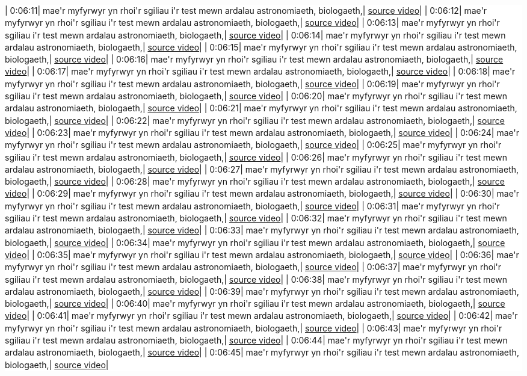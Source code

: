 | 0:06:11| mae'r myfyrwyr yn rhoi'r sgiliau i'r test mewn ardalau astronomiaeth, biologaeth,| [source video](https://archive.org/details/SchoolBoard264190130?start=371)|
| 0:06:12| mae'r myfyrwyr yn rhoi'r sgiliau i'r test mewn ardalau astronomiaeth, biologaeth,| [source video](https://archive.org/details/SchoolBoard264190130?start=372)|
| 0:06:13| mae'r myfyrwyr yn rhoi'r sgiliau i'r test mewn ardalau astronomiaeth, biologaeth,| [source video](https://archive.org/details/SchoolBoard264190130?start=373)|
| 0:06:14| mae'r myfyrwyr yn rhoi'r sgiliau i'r test mewn ardalau astronomiaeth, biologaeth,| [source video](https://archive.org/details/SchoolBoard264190130?start=374)|
| 0:06:15| mae'r myfyrwyr yn rhoi'r sgiliau i'r test mewn ardalau astronomiaeth, biologaeth,| [source video](https://archive.org/details/SchoolBoard264190130?start=375)|
| 0:06:16| mae'r myfyrwyr yn rhoi'r sgiliau i'r test mewn ardalau astronomiaeth, biologaeth,| [source video](https://archive.org/details/SchoolBoard264190130?start=376)|
| 0:06:17| mae'r myfyrwyr yn rhoi'r sgiliau i'r test mewn ardalau astronomiaeth, biologaeth,| [source video](https://archive.org/details/SchoolBoard264190130?start=377)|
| 0:06:18| mae'r myfyrwyr yn rhoi'r sgiliau i'r test mewn ardalau astronomiaeth, biologaeth,| [source video](https://archive.org/details/SchoolBoard264190130?start=378)|
| 0:06:19| mae'r myfyrwyr yn rhoi'r sgiliau i'r test mewn ardalau astronomiaeth, biologaeth,| [source video](https://archive.org/details/SchoolBoard264190130?start=379)|
| 0:06:20| mae'r myfyrwyr yn rhoi'r sgiliau i'r test mewn ardalau astronomiaeth, biologaeth,| [source video](https://archive.org/details/SchoolBoard264190130?start=380)|
| 0:06:21| mae'r myfyrwyr yn rhoi'r sgiliau i'r test mewn ardalau astronomiaeth, biologaeth,| [source video](https://archive.org/details/SchoolBoard264190130?start=381)|
| 0:06:22| mae'r myfyrwyr yn rhoi'r sgiliau i'r test mewn ardalau astronomiaeth, biologaeth,| [source video](https://archive.org/details/SchoolBoard264190130?start=382)|
| 0:06:23| mae'r myfyrwyr yn rhoi'r sgiliau i'r test mewn ardalau astronomiaeth, biologaeth,| [source video](https://archive.org/details/SchoolBoard264190130?start=383)|
| 0:06:24| mae'r myfyrwyr yn rhoi'r sgiliau i'r test mewn ardalau astronomiaeth, biologaeth,| [source video](https://archive.org/details/SchoolBoard264190130?start=384)|
| 0:06:25| mae'r myfyrwyr yn rhoi'r sgiliau i'r test mewn ardalau astronomiaeth, biologaeth,| [source video](https://archive.org/details/SchoolBoard264190130?start=385)|
| 0:06:26| mae'r myfyrwyr yn rhoi'r sgiliau i'r test mewn ardalau astronomiaeth, biologaeth,| [source video](https://archive.org/details/SchoolBoard264190130?start=386)|
| 0:06:27| mae'r myfyrwyr yn rhoi'r sgiliau i'r test mewn ardalau astronomiaeth, biologaeth,| [source video](https://archive.org/details/SchoolBoard264190130?start=387)|
| 0:06:28| mae'r myfyrwyr yn rhoi'r sgiliau i'r test mewn ardalau astronomiaeth, biologaeth,| [source video](https://archive.org/details/SchoolBoard264190130?start=388)|
| 0:06:29| mae'r myfyrwyr yn rhoi'r sgiliau i'r test mewn ardalau astronomiaeth, biologaeth,| [source video](https://archive.org/details/SchoolBoard264190130?start=389)|
| 0:06:30| mae'r myfyrwyr yn rhoi'r sgiliau i'r test mewn ardalau astronomiaeth, biologaeth,| [source video](https://archive.org/details/SchoolBoard264190130?start=390)|
| 0:06:31| mae'r myfyrwyr yn rhoi'r sgiliau i'r test mewn ardalau astronomiaeth, biologaeth,| [source video](https://archive.org/details/SchoolBoard264190130?start=391)|
| 0:06:32| mae'r myfyrwyr yn rhoi'r sgiliau i'r test mewn ardalau astronomiaeth, biologaeth,| [source video](https://archive.org/details/SchoolBoard264190130?start=392)|
| 0:06:33| mae'r myfyrwyr yn rhoi'r sgiliau i'r test mewn ardalau astronomiaeth, biologaeth,| [source video](https://archive.org/details/SchoolBoard264190130?start=393)|
| 0:06:34| mae'r myfyrwyr yn rhoi'r sgiliau i'r test mewn ardalau astronomiaeth, biologaeth,| [source video](https://archive.org/details/SchoolBoard264190130?start=394)|
| 0:06:35| mae'r myfyrwyr yn rhoi'r sgiliau i'r test mewn ardalau astronomiaeth, biologaeth,| [source video](https://archive.org/details/SchoolBoard264190130?start=395)|
| 0:06:36| mae'r myfyrwyr yn rhoi'r sgiliau i'r test mewn ardalau astronomiaeth, biologaeth,| [source video](https://archive.org/details/SchoolBoard264190130?start=396)|
| 0:06:37| mae'r myfyrwyr yn rhoi'r sgiliau i'r test mewn ardalau astronomiaeth, biologaeth,| [source video](https://archive.org/details/SchoolBoard264190130?start=397)|
| 0:06:38| mae'r myfyrwyr yn rhoi'r sgiliau i'r test mewn ardalau astronomiaeth, biologaeth,| [source video](https://archive.org/details/SchoolBoard264190130?start=398)|
| 0:06:39| mae'r myfyrwyr yn rhoi'r sgiliau i'r test mewn ardalau astronomiaeth, biologaeth,| [source video](https://archive.org/details/SchoolBoard264190130?start=399)|
| 0:06:40| mae'r myfyrwyr yn rhoi'r sgiliau i'r test mewn ardalau astronomiaeth, biologaeth,| [source video](https://archive.org/details/SchoolBoard264190130?start=400)|
| 0:06:41| mae'r myfyrwyr yn rhoi'r sgiliau i'r test mewn ardalau astronomiaeth, biologaeth,| [source video](https://archive.org/details/SchoolBoard264190130?start=401)|
| 0:06:42| mae'r myfyrwyr yn rhoi'r sgiliau i'r test mewn ardalau astronomiaeth, biologaeth,| [source video](https://archive.org/details/SchoolBoard264190130?start=402)|
| 0:06:43| mae'r myfyrwyr yn rhoi'r sgiliau i'r test mewn ardalau astronomiaeth, biologaeth,| [source video](https://archive.org/details/SchoolBoard264190130?start=403)|
| 0:06:44| mae'r myfyrwyr yn rhoi'r sgiliau i'r test mewn ardalau astronomiaeth, biologaeth,| [source video](https://archive.org/details/SchoolBoard264190130?start=404)|
| 0:06:45| mae'r myfyrwyr yn rhoi'r sgiliau i'r test mewn ardalau astronomiaeth, biologaeth,| [source video](https://archive.org/details/SchoolBoard264190130?start=405)|